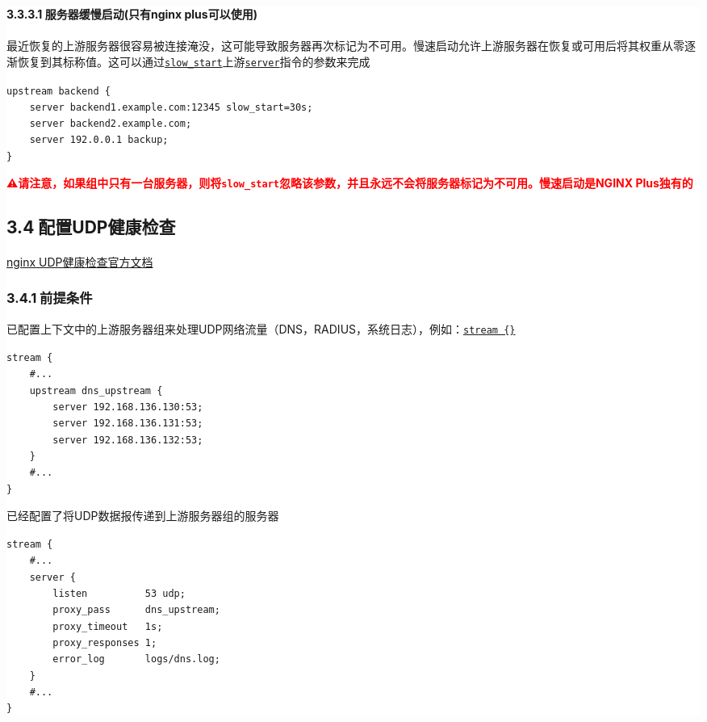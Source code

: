 

#### 3.3.3.1 服务器缓慢启动(只有nginx plus可以使用)

最近恢复的上游服务器很容易被连接淹没，这可能导致服务器再次标记为不可用。慢速启动允许上游服务器在恢复或可用后将其权重从零逐渐恢复到其标称值。这可以通过[`slow_start`](https://nginx.org/en/docs/stream/ngx_stream_upstream_module.html#slow_start)上游[`server`](https://nginx.org/en/docs/stream/ngx_stream_upstream_module.html#server)指令的参数来完成

```nginx
upstream backend {
    server backend1.example.com:12345 slow_start=30s;
    server backend2.example.com;
    server 192.0.0.1 backup;
}
```

**<span style=color:red>⚠️请注意，如果组中只有一台服务器，则将`slow_start`忽略该参数，并且永远不会将服务器标记为不可用。慢速启动是NGINX Plus独有的</span>**



## 3.4 配置UDP健康检查

[nginx UDP健康检查官方文档](https://docs.nginx.com/nginx/admin-guide/load-balancer/udp-health-check/)



### 3.4.1 前提条件

已配置上下文中的上游服务器组来处理UDP网络流量（DNS，RADIUS，系统日志），例如：[`stream {}`](https://nginx.org/en/docs/stream/ngx_stream_core_module.html#stream)

```nginx
stream {
    #...
    upstream dns_upstream {
        server 192.168.136.130:53;
        server 192.168.136.131:53;
        server 192.168.136.132:53;
    }
    #...
}
```



已经配置了将UDP数据报传递到上游服务器组的服务器

```nginx
stream {
    #...
    server {
        listen          53 udp;
        proxy_pass      dns_upstream;
        proxy_timeout   1s;
        proxy_responses 1;
        error_log       logs/dns.log;
    }
    #...
}
```
